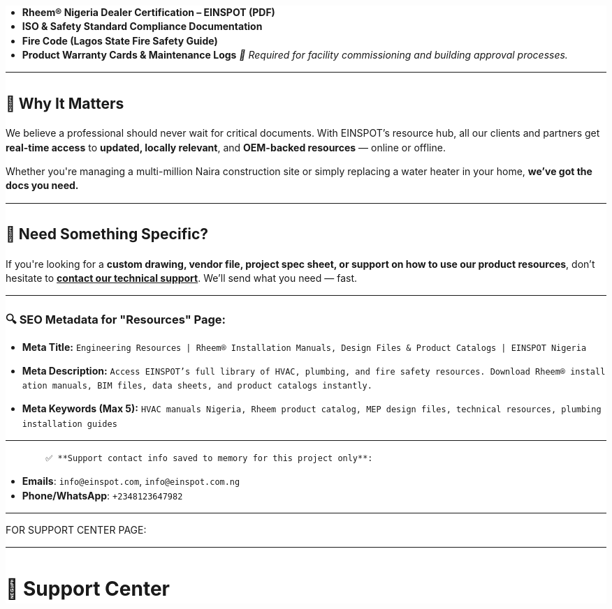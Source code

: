 * **Rheem® Nigeria Dealer Certification – EINSPOT (PDF)**
* **ISO & Safety Standard Compliance Documentation**
* **Fire Code (Lagos State Fire Safety Guide)**
* **Product Warranty Cards & Maintenance Logs**
  *📌 Required for facility commissioning and building approval processes.*

---

## 🚀 Why It Matters

We believe a professional should never wait for critical documents. With EINSPOT’s resource hub, all our clients and partners get **real-time access** to **updated, locally relevant**, and **OEM-backed resources** — online or offline.

Whether you're managing a multi-million Naira construction site or simply replacing a water heater in your home, **we’ve got the docs you need.**

---

## 📩 Need Something Specific?

If you're looking for a **custom drawing, vendor file, project spec sheet, or support on how to use our product resources**, don’t hesitate to [**contact our technical support**](/contact). We’ll send what you need — fast.

---

### 🔍 SEO Metadata for "Resources" Page:

* **Meta Title:**
  `Engineering Resources | Rheem® Installation Manuals, Design Files & Product Catalogs | EINSPOT Nigeria`

* **Meta Description:**
  `Access EINSPOT’s full library of HVAC, plumbing, and fire safety resources. Download Rheem® installation manuals, BIM files, data sheets, and product catalogs instantly.`

* **Meta Keywords (Max 5):**
  `HVAC manuals Nigeria, Rheem product catalog, MEP design files, technical resources, plumbing installation guides`

---

            ✅ **Support contact info saved to memory for this project only**:

* **Emails**: `info@einspot.com`, `info@einspot.com.ng`
* **Phone/WhatsApp**: `+2348123647982`

---

FOR SUPPORT CENTER PAGE:

---

# 💬 Support Center
